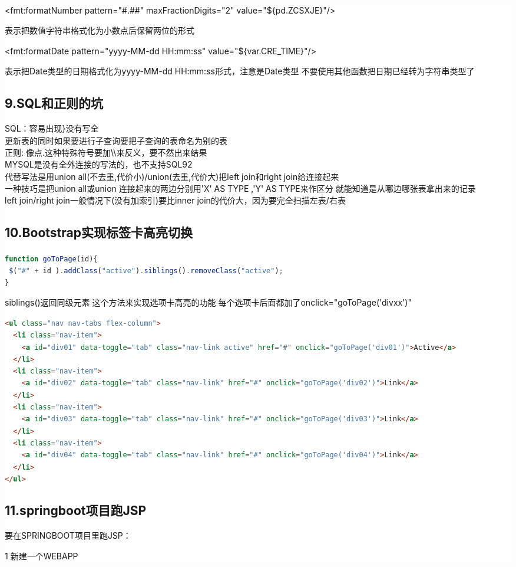 <fmt:formatNumber pattern="#.##" maxFractionDigits="2" value="${pd.ZCSXJE}"/>

表示把数值字符串格式化为小数点后保留两位的形式

<fmt:formatDate pattern="yyyy-MM-dd HH:mm:ss" value="${var.CRE_TIME}"/>

表示把Date类型的日期格式化为yyyy-MM-dd HH:mm:ss形式，注意是Date类型 不要使用其他函数把日期已经转为字符串类型了
## 9.SQL和正则的坑
SQL：容易出现}没有写全<br>
更新表的同时如果要进行子查询要把子查询的表命名为别的表<br>
正则: 像点.这种特殊符号要加\\\来反义，要不然出来结果<br>
MYSQL是没有全外连接的写法的，也不支持SQL92<br>
代替写法是用union all(不去重,代价小)/union(去重,代价大)把left join和right join给连接起来<br>
一种技巧是把union all或union 连接起来的两边分别用'X' AS TYPE ,'Y' AS TYPE来作区分
就能知道是从哪边哪张表拿出来的记录<br>
left join/right join一般情况下(没有加索引)要比inner join的代价大，因为要完全扫描左表/右表

## 10.Bootstrap实现标签卡高亮切换

```javascript
function goToPage(id){
 $("#" + id ).addClass("active").siblings().removeClass("active");
}
```

siblings()返回同级元素
这个方法来实现选项卡高亮的功能
每个选项卡后面都加了onclick="goToPage('divxx')"

```html
<ul class="nav nav-tabs flex-column">
  <li class="nav-item">
    <a id="div01" data-toggle="tab" class="nav-link active" href="#" onclick="goToPage('div01')">Active</a>
  </li>
  <li class="nav-item">
    <a id="div02" data-toggle="tab" class="nav-link" href="#" onclick="goToPage('div02')">Link</a>
  </li>
  <li class="nav-item">
    <a id="div03" data-toggle="tab" class="nav-link" href="#" onclick="goToPage('div03')">Link</a>
  </li>
  <li class="nav-item">
    <a id="div04" data-toggle="tab" class="nav-link" href="#" onclick="goToPage('div04')">Link</a>
  </li>
</ul>
```


## 11.springboot项目跑JSP

要在SPRINGBOOT项目里跑JSP：

1 新建一个WEBAPP
